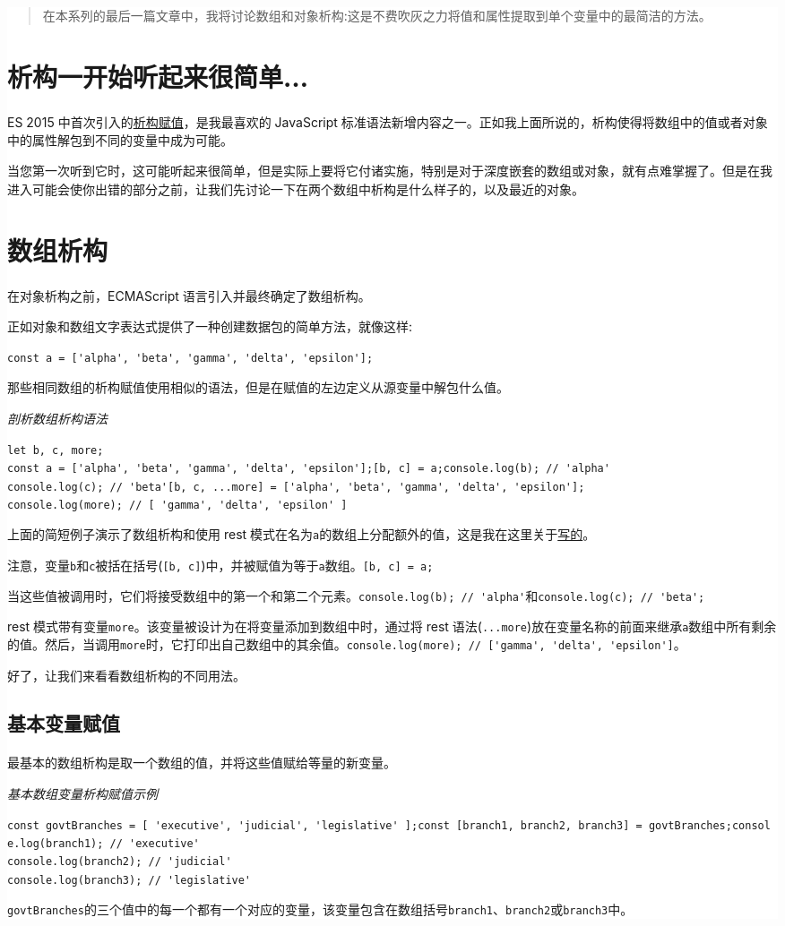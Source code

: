 > 在本系列的最后一篇文章中，我将讨论数组和对象析构:这是不费吹灰之力将值和属性提取到单个变量中的最简洁的方法。

# 析构一开始听起来很简单…

ES 2015 中首次引入的[析构赋值](https://developer.mozilla.org/en-US/docs/Web/JavaScript/Reference/Operators/Destructuring_assignment)，是我最喜欢的 JavaScript 标准语法新增内容之一。正如我上面所说的，析构使得将数组中的值或者对象中的属性解包到不同的变量中成为可能。

当您第一次听到它时，这可能听起来很简单，但是实际上要将它付诸实施，特别是对于深度嵌套的数组或对象，就有点难掌握了。但是在我进入可能会使你出错的部分之前，让我们先讨论一下在两个数组中析构是什么样子的，以及最近的对象。

# 数组析构

在对象析构之前，ECMAScript 语言引入并最终确定了数组析构。

正如对象和数组文字表达式提供了一种创建数据包的简单方法，就像这样:

```
const a = ['alpha', 'beta', 'gamma', 'delta', 'epsilon'];
```

那些相同数组的析构赋值使用相似的语法，但是在赋值的左边定义从源变量中解包什么值。

*剖析数组析构语法*

```
let b, c, more;
const a = ['alpha', 'beta', 'gamma', 'delta', 'epsilon'];[b, c] = a;console.log(b); // 'alpha'
console.log(c); // 'beta'[b, c, ...more] = ['alpha', 'beta', 'gamma', 'delta', 'epsilon'];
console.log(more); // [ 'gamma', 'delta', 'epsilon' ]
```

上面的简短例子演示了数组析构和使用 rest 模式在名为`a`的数组上分配额外的值，这是我在这里关于[写的](/spread-rest-parameters-javascript-es6-feature-series-pt-4-c9e9f0c0228f?source=friends_link&sk=9ff75e9781a0b55ee4572ec02f2f02c1)。

注意，变量`b`和`c`被括在括号(`[b, c]`)中，并被赋值为等于`a`数组。`[b, c] = a;`

当这些值被调用时，它们将接受数组中的第一个和第二个元素。`console.log(b); // 'alpha'`和`console.log(c); // 'beta';`

rest 模式带有变量`more`。该变量被设计为在将变量添加到数组中时，通过将 rest 语法(`...more`)放在变量名称的前面来继承`a`数组中所有剩余的值。然后，当调用`more`时，它打印出自己数组中的其余值。`console.log(more); // ['gamma', 'delta', 'epsilon']`。

好了，让我们来看看数组析构的不同用法。

## 基本变量赋值

最基本的数组析构是取一个数组的值，并将这些值赋给等量的新变量。

*基本数组变量析构赋值示例*

```
const govtBranches = [ 'executive', 'judicial', 'legislative' ];const [branch1, branch2, branch3] = govtBranches;console.log(branch1); // 'executive'
console.log(branch2); // 'judicial'
console.log(branch3); // 'legislative'
```

`govtBranches`的三个值中的每一个都有一个对应的变量，该变量包含在数组括号`branch1`、`branch2`或`branch3`中。
